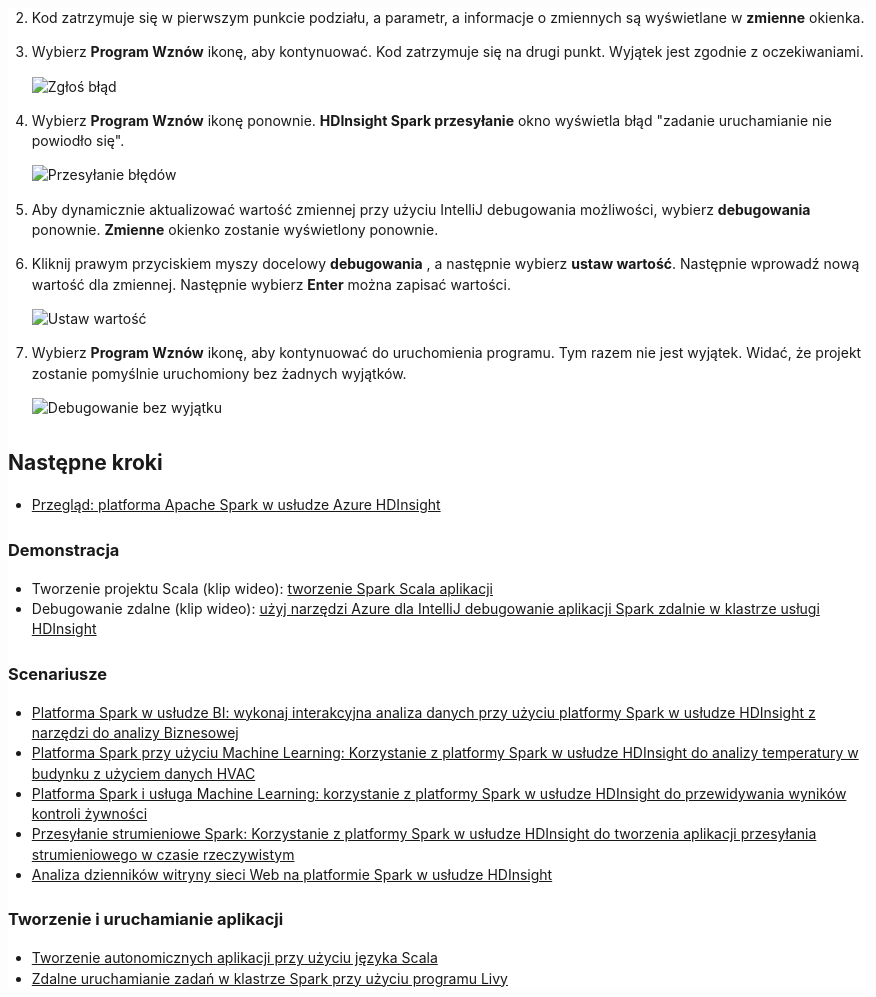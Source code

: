 2. Kod zatrzymuje się w pierwszym punkcie podziału, a parametr, a informacje o zmiennych są wyświetlane w **zmienne** okienka. 

3. Wybierz **Program Wznów** ikonę, aby kontynuować. Kod zatrzymuje się na drugi punkt. Wyjątek jest zgodnie z oczekiwaniami.

   ![Zgłoś błąd](./media/apache-spark-intellij-tool-debug-remotely-through-ssh/hdinsight-throw-error.png) 

4. Wybierz **Program Wznów** ikonę ponownie. **HDInsight Spark przesyłanie** okno wyświetla błąd "zadanie uruchamianie nie powiodło się".

   ![Przesyłanie błędów](./media/apache-spark-intellij-tool-debug-remotely-through-ssh/hdinsight-error-submission.png) 

5. Aby dynamicznie aktualizować wartość zmiennej przy użyciu IntelliJ debugowania możliwości, wybierz **debugowania** ponownie. **Zmienne** okienko zostanie wyświetlony ponownie. 

6. Kliknij prawym przyciskiem myszy docelowy **debugowania** , a następnie wybierz **ustaw wartość**. Następnie wprowadź nową wartość dla zmiennej. Następnie wybierz **Enter** można zapisać wartości. 

   ![Ustaw wartość](./media/apache-spark-intellij-tool-debug-remotely-through-ssh/hdinsight-set-value.png) 

7. Wybierz **Program Wznów** ikonę, aby kontynuować do uruchomienia programu. Tym razem nie jest wyjątek. Widać, że projekt zostanie pomyślnie uruchomiony bez żadnych wyjątków.

   ![Debugowanie bez wyjątku](./media/apache-spark-intellij-tool-debug-remotely-through-ssh/hdinsight-debug-without-exception.png)

## <a name="seealso"></a>Następne kroki
* [Przegląd: platforma Apache Spark w usłudze Azure HDInsight](apache-spark-overview.md)

### <a name="demo"></a>Demonstracja
* Tworzenie projektu Scala (klip wideo): [tworzenie Spark Scala aplikacji](https://channel9.msdn.com/Series/AzureDataLake/Create-Spark-Applications-with-the-Azure-Toolkit-for-IntelliJ)
* Debugowanie zdalne (klip wideo): [użyj narzędzi Azure dla IntelliJ debugowanie aplikacji Spark zdalnie w klastrze usługi HDInsight](https://channel9.msdn.com/Series/AzureDataLake/Debug-HDInsight-Spark-Applications-with-Azure-Toolkit-for-IntelliJ)

### <a name="scenarios"></a>Scenariusze
* [Platforma Spark w usłudze BI: wykonaj interakcyjna analiza danych przy użyciu platformy Spark w usłudze HDInsight z narzędzi do analizy Biznesowej](apache-spark-use-bi-tools.md)
* [Platforma Spark przy użyciu Machine Learning: Korzystanie z platformy Spark w usłudze HDInsight do analizy temperatury w budynku z użyciem danych HVAC](apache-spark-ipython-notebook-machine-learning.md)
* [Platforma Spark i usługa Machine Learning: korzystanie z platformy Spark w usłudze HDInsight do przewidywania wyników kontroli żywności](apache-spark-machine-learning-mllib-ipython.md)
* [Przesyłanie strumieniowe Spark: Korzystanie z platformy Spark w usłudze HDInsight do tworzenia aplikacji przesyłania strumieniowego w czasie rzeczywistym](apache-spark-eventhub-streaming.md)
* [Analiza dzienników witryny sieci Web na platformie Spark w usłudze HDInsight](../hdinsight-apache-spark-custom-library-website-log-analysis.md)

### <a name="create-and-run-applications"></a>Tworzenie i uruchamianie aplikacji
* [Tworzenie autonomicznych aplikacji przy użyciu języka Scala](../hdinsight-apache-spark-create-standalone-application.md)
* [Zdalne uruchamianie zadań w klastrze Spark przy użyciu programu Livy](apache-spark-livy-rest-interface.md)
